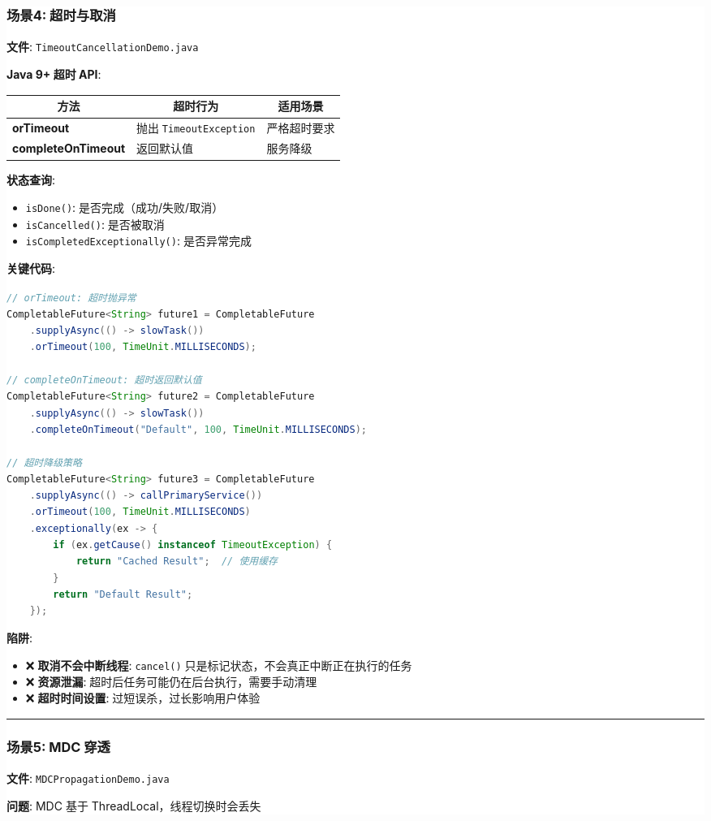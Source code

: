 
### 场景4: 超时与取消

**文件**: `TimeoutCancellationDemo.java`

**Java 9+ 超时 API**:

| 方法 | 超时行为 | 适用场景 |
|------|----------|----------|
| **orTimeout** | 抛出 `TimeoutException` | 严格超时要求 |
| **completeOnTimeout** | 返回默认值 | 服务降级 |

**状态查询**:
- `isDone()`: 是否完成（成功/失败/取消）
- `isCancelled()`: 是否被取消
- `isCompletedExceptionally()`: 是否异常完成

**关键代码**:
```java
// orTimeout: 超时抛异常
CompletableFuture<String> future1 = CompletableFuture
    .supplyAsync(() -> slowTask())
    .orTimeout(100, TimeUnit.MILLISECONDS);

// completeOnTimeout: 超时返回默认值
CompletableFuture<String> future2 = CompletableFuture
    .supplyAsync(() -> slowTask())
    .completeOnTimeout("Default", 100, TimeUnit.MILLISECONDS);

// 超时降级策略
CompletableFuture<String> future3 = CompletableFuture
    .supplyAsync(() -> callPrimaryService())
    .orTimeout(100, TimeUnit.MILLISECONDS)
    .exceptionally(ex -> {
        if (ex.getCause() instanceof TimeoutException) {
            return "Cached Result";  // 使用缓存
        }
        return "Default Result";
    });
```

**陷阱**:
- ❌ **取消不会中断线程**: `cancel()` 只是标记状态，不会真正中断正在执行的任务
- ❌ **资源泄漏**: 超时后任务可能仍在后台执行，需要手动清理
- ❌ **超时时间设置**: 过短误杀，过长影响用户体验

---

### 场景5: MDC 穿透

**文件**: `MDCPropagationDemo.java`

**问题**: MDC 基于 ThreadLocal，线程切换时会丢失
